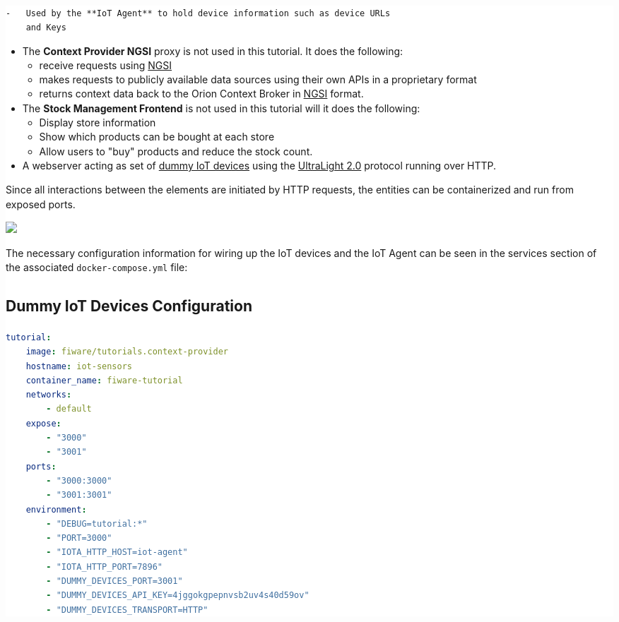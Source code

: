     -   Used by the **IoT Agent** to hold device information such as device URLs
        and Keys
-   The **Context Provider NGSI** proxy is not used in this tutorial. It does
    the following:
    -   receive requests using
        [NGSI](https://fiware.github.io/specifications/OpenAPI/ngsiv2)
    -   makes requests to publicly available data sources using their own APIs
        in a proprietary format
    -   returns context data back to the Orion Context Broker in
        [NGSI](https://fiware.github.io/specifications/OpenAPI/ngsiv2) format.
-   The **Stock Management Frontend** is not used in this tutorial will it does
    the following:
    -   Display store information
    -   Show which products can be bought at each store
    -   Allow users to "buy" products and reduce the stock count.
-   A webserver acting as set of
    [dummy IoT devices](https://github.com/Fiware/tutorials.IoT-Sensors) using
    the
    [UltraLight 2.0](https://fiware-iotagent-ul.readthedocs.io/en/latest/usermanual/index.html#user-programmers-manual)
    protocol running over HTTP.

Since all interactions between the elements are initiated by HTTP requests, the
entities can be containerized and run from exposed ports.

![](https://fiware.github.io/tutorials.IoT-Agent/img/architecture.png)

The necessary configuration information for wiring up the IoT devices and the
IoT Agent can be seen in the services section of the associated
`docker-compose.yml` file:

## Dummy IoT Devices Configuration

```yaml
tutorial:
    image: fiware/tutorials.context-provider
    hostname: iot-sensors
    container_name: fiware-tutorial
    networks:
        - default
    expose:
        - "3000"
        - "3001"
    ports:
        - "3000:3000"
        - "3001:3001"
    environment:
        - "DEBUG=tutorial:*"
        - "PORT=3000"
        - "IOTA_HTTP_HOST=iot-agent"
        - "IOTA_HTTP_PORT=7896"
        - "DUMMY_DEVICES_PORT=3001"
        - "DUMMY_DEVICES_API_KEY=4jggokgpepnvsb2uv4s40d59ov"
        - "DUMMY_DEVICES_TRANSPORT=HTTP"
```
